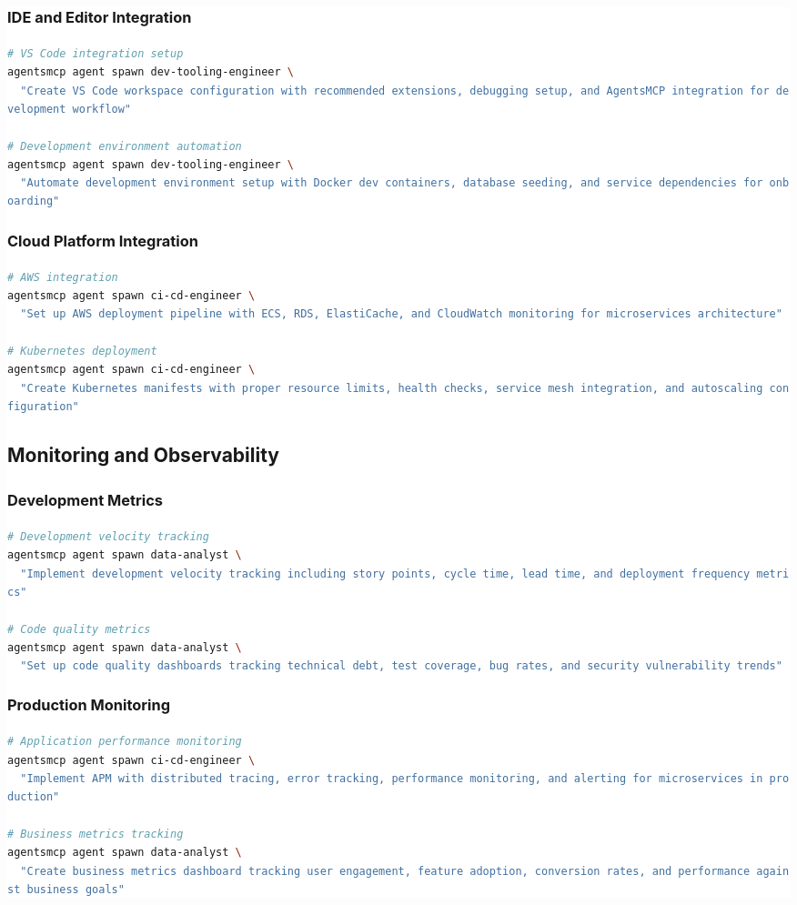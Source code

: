 ### IDE and Editor Integration

```bash
# VS Code integration setup
agentsmcp agent spawn dev-tooling-engineer \
  "Create VS Code workspace configuration with recommended extensions, debugging setup, and AgentsMCP integration for development workflow"

# Development environment automation
agentsmcp agent spawn dev-tooling-engineer \
  "Automate development environment setup with Docker dev containers, database seeding, and service dependencies for onboarding"
```

### Cloud Platform Integration

```bash
# AWS integration
agentsmcp agent spawn ci-cd-engineer \
  "Set up AWS deployment pipeline with ECS, RDS, ElastiCache, and CloudWatch monitoring for microservices architecture"

# Kubernetes deployment
agentsmcp agent spawn ci-cd-engineer \
  "Create Kubernetes manifests with proper resource limits, health checks, service mesh integration, and autoscaling configuration"
```

## Monitoring and Observability

### Development Metrics

```bash
# Development velocity tracking
agentsmcp agent spawn data-analyst \
  "Implement development velocity tracking including story points, cycle time, lead time, and deployment frequency metrics"

# Code quality metrics
agentsmcp agent spawn data-analyst \
  "Set up code quality dashboards tracking technical debt, test coverage, bug rates, and security vulnerability trends"
```

### Production Monitoring

```bash
# Application performance monitoring
agentsmcp agent spawn ci-cd-engineer \
  "Implement APM with distributed tracing, error tracking, performance monitoring, and alerting for microservices in production"

# Business metrics tracking
agentsmcp agent spawn data-analyst \
  "Create business metrics dashboard tracking user engagement, feature adoption, conversion rates, and performance against business goals"
```
